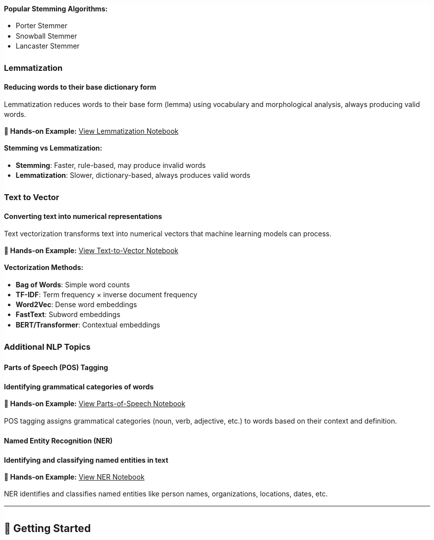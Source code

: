 **Popular Stemming Algorithms:**
- Porter Stemmer
- Snowball Stemmer
- Lancaster Stemmer

### Lemmatization
**Reducing words to their base dictionary form**

Lemmatization reduces words to their base form (lemma) using vocabulary and morphological analysis, always producing valid words.

**📓 Hands-on Example:** [View Lemmatization Notebook](https://github.com/mbzama/Roadmap-To-AI-ML/blob/main/NLP/2-Lemmatization.ipynb)

**Stemming vs Lemmatization:**
- **Stemming**: Faster, rule-based, may produce invalid words
- **Lemmatization**: Slower, dictionary-based, always produces valid words

### Text to Vector
**Converting text into numerical representations**

Text vectorization transforms text into numerical vectors that machine learning models can process.

**📓 Hands-on Example:** [View Text-to-Vector Notebook](https://github.com/mbzama/Roadmap-To-AI-ML/blob/main/NLP/3-Text-to-Vector.ipynb)

**Vectorization Methods:**
- **Bag of Words**: Simple word counts
- **TF-IDF**: Term frequency × inverse document frequency
- **Word2Vec**: Dense word embeddings
- **FastText**: Subword embeddings
- **BERT/Transformer**: Contextual embeddings

### Additional NLP Topics

#### Parts of Speech (POS) Tagging
**Identifying grammatical categories of words**

**📓 Hands-on Example:** [View Parts-of-Speech Notebook](https://github.com/mbzama/Roadmap-To-AI-ML/blob/main/NLP/Parts-of-Speech.ipynb)

POS tagging assigns grammatical categories (noun, verb, adjective, etc.) to words based on their context and definition.

#### Named Entity Recognition (NER)
**Identifying and classifying named entities in text**

**📓 Hands-on Example:** [View NER Notebook](https://github.com/mbzama/Roadmap-To-AI-ML/blob/main/NLP/2-Name-Entity-Recognition.ipynb)

NER identifies and classifies named entities like person names, organizations, locations, dates, etc.

---

## 🚀 Getting Started
